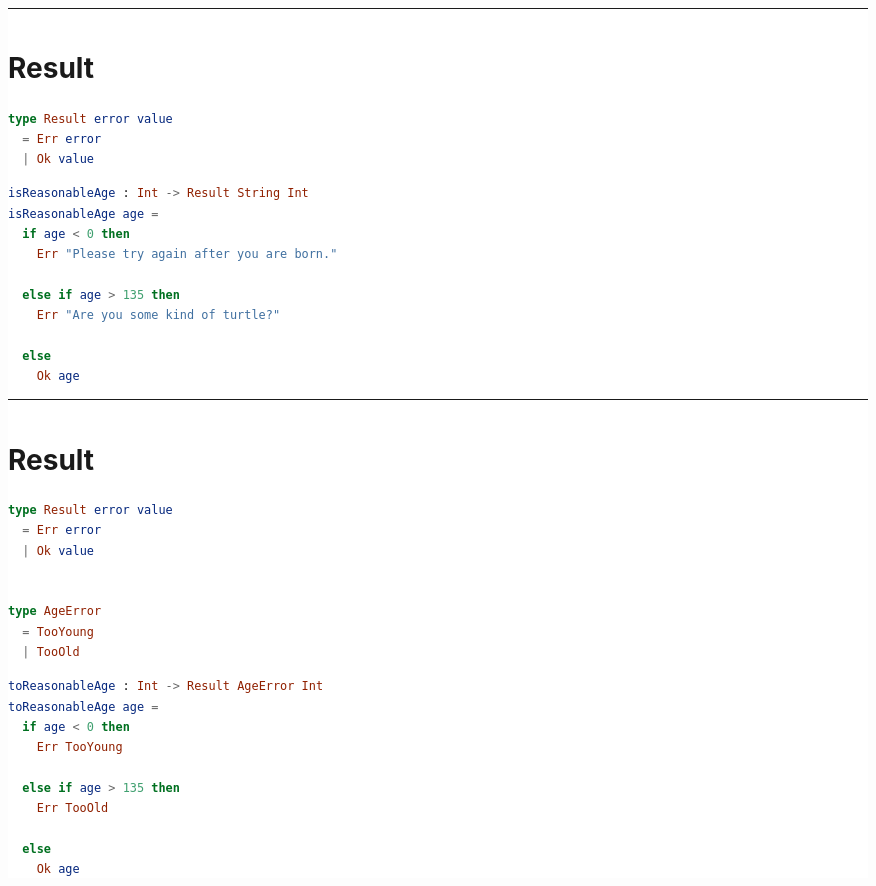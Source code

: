 

---

# Result


```elm
type Result error value
  = Err error
  | Ok value
```


```elm
isReasonableAge : Int -> Result String Int
isReasonableAge age =
  if age < 0 then
    Err "Please try again after you are born."

  else if age > 135 then
    Err "Are you some kind of turtle?"

  else
    Ok age
```

---

# Result


```elm
type Result error value
  = Err error
  | Ok value


type AgeError 
  = TooYoung 
  | TooOld

```


```elm
toReasonableAge : Int -> Result AgeError Int
toReasonableAge age =
  if age < 0 then
    Err TooYoung

  else if age > 135 then
    Err TooOld

  else
    Ok age
```
